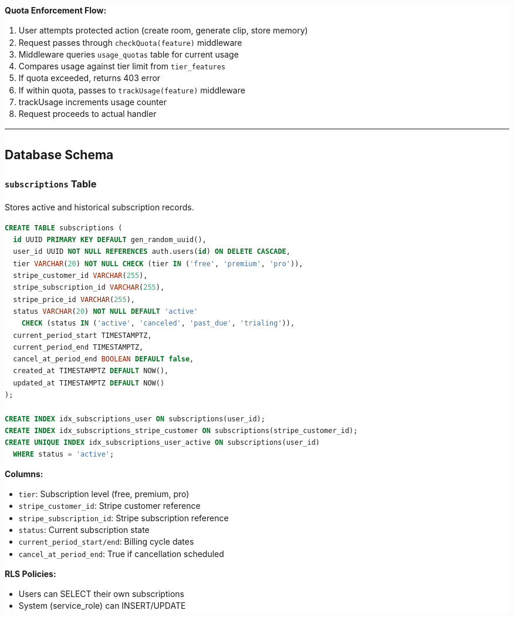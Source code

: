 **Quota Enforcement Flow:**
1. User attempts protected action (create room, generate clip, store memory)
2. Request passes through `checkQuota(feature)` middleware
3. Middleware queries `usage_quotas` table for current usage
4. Compares usage against tier limit from `tier_features`
5. If quota exceeded, returns 403 error
6. If within quota, passes to `trackUsage(feature)` middleware
7. trackUsage increments usage counter
8. Request proceeds to actual handler

---

## Database Schema

### `subscriptions` Table

Stores active and historical subscription records.

```sql
CREATE TABLE subscriptions (
  id UUID PRIMARY KEY DEFAULT gen_random_uuid(),
  user_id UUID NOT NULL REFERENCES auth.users(id) ON DELETE CASCADE,
  tier VARCHAR(20) NOT NULL CHECK (tier IN ('free', 'premium', 'pro')),
  stripe_customer_id VARCHAR(255),
  stripe_subscription_id VARCHAR(255),
  stripe_price_id VARCHAR(255),
  status VARCHAR(20) NOT NULL DEFAULT 'active' 
    CHECK (status IN ('active', 'canceled', 'past_due', 'trialing')),
  current_period_start TIMESTAMPTZ,
  current_period_end TIMESTAMPTZ,
  cancel_at_period_end BOOLEAN DEFAULT false,
  created_at TIMESTAMPTZ DEFAULT NOW(),
  updated_at TIMESTAMPTZ DEFAULT NOW()
);

CREATE INDEX idx_subscriptions_user ON subscriptions(user_id);
CREATE INDEX idx_subscriptions_stripe_customer ON subscriptions(stripe_customer_id);
CREATE UNIQUE INDEX idx_subscriptions_user_active ON subscriptions(user_id) 
  WHERE status = 'active';
```

**Columns:**
- `tier`: Subscription level (free, premium, pro)
- `stripe_customer_id`: Stripe customer reference
- `stripe_subscription_id`: Stripe subscription reference
- `status`: Current subscription state
- `current_period_start/end`: Billing cycle dates
- `cancel_at_period_end`: True if cancellation scheduled

**RLS Policies:**
- Users can SELECT their own subscriptions
- System (service_role) can INSERT/UPDATE
